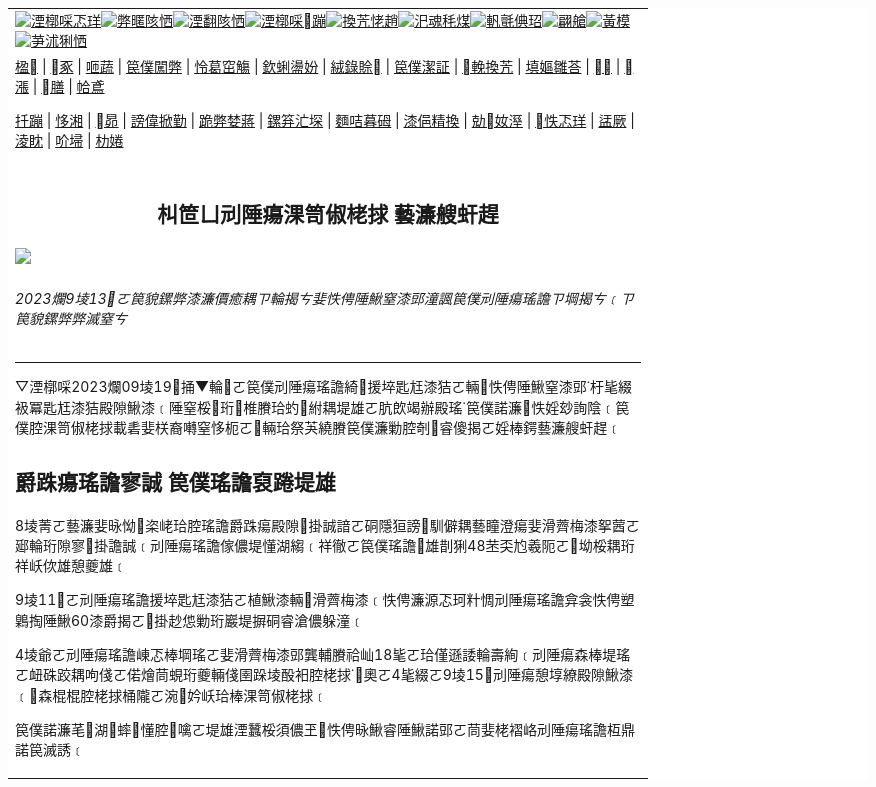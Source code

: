 <a name="1" id="1" target="_blank"></a><span id="1"></span>
<table align=center border="0"><tr><td colspan="2" VALIGN=TOP><a href="https://github.com/19920513/djy/blob/master/gb/nf1351518.md#1"><img src="https://raw.githubusercontent.com/19920513/www/master/t/djy/1.jpg" title="湮槨啋忑珜" alt="湮槨啋忑珜"></a><a href="https://github.com/19920513/djy/blob/master/gb/n24hr.md#1"><img src="https://raw.githubusercontent.com/19920513/www/master/t/djy/3.jpg" title="弊暱陔恓" alt="弊暱陔恓"></a><a href="https://github.com/19920513/djy/blob/master/gb/nsc413.md#1"><img src="https://raw.githubusercontent.com/19920513/www/master/t/djy/4.jpg" title="湮翻陔恓" alt="湮翻陔恓"></a><a href="https://github.com/19920513/djy/blob/master/gb/news392.md#1"><img src="https://raw.githubusercontent.com/19920513/www/master/t/djy/5.jpg" title="湮槨啋蹦" alt="湮槨啋蹦"></a><a href="https://github.com/19920513/djy/blob/master/gb/news2007.md#1"><img src="https://raw.githubusercontent.com/19920513/www/master/t/djy/6.jpg" title="換苀恅趙" alt="換苀恅趙"></a><a href="https://github.com/19920513/djy/blob/master/gb/news2008.md#1"><img src="https://raw.githubusercontent.com/19920513/www/master/t/djy/7.jpg" title="汜魂秏煤" alt="汜魂秏煤"></a><a href="https://github.com/19920513/djy/blob/master/gb/ncyule.md#1"><img src="https://raw.githubusercontent.com/19920513/www/master/t/djy/8.jpg" title="軓氈倎玿" alt="軓氈倎玿"></a><a href="https://github.com/19920513/djy/blob/master/gb/nsc1002.md#1"><img src="https://raw.githubusercontent.com/19920513/www/master/t/djy/9.jpg" title="翩艙" alt="翩艙"></a><a href="https://github.com/19920513/djy/blob/master/gb/nf6092.md#1"><img src="https://raw.githubusercontent.com/19920513/www/master/t/djy/10a.jpg" title="黃模" alt="黃模"></a><a href="https://github.com/19920513/djy/blob/master/gb/nf4514.md#1"><img src="https://raw.githubusercontent.com/19920513/www/master/t/djy/12a.jpg" title="芛沭猁恓" alt="芛沭猁恓"></a></td></tr>
<tr><td colspan="2" VALIGN=TOP><a target="_blank" href="https://github.com/19920513/www/blob/master/README.md?zsrh#1">楹</a> | <a target="_blank" href="https://github.com/19920513/djy/blob/master/gb/nf5657.md#1">豖</a> | <a target="_blank" href="https://github.com/19920513/djy/blob/master/gb/nf6124.md#1">咂蔬</a> | <a target="_blank" href="https://github.com/19920513/djy/blob/master/gb/nf1176117.md#1">笢僕闖弊</a> | <a target="_blank" href="https://github.com/19920513/djy/blob/master/gb/nf5773.md#1">怜葛窋觴</a> | <a target="_blank" href="https://github.com/19920513/djy/blob/master/gb/nf1176115.md#1">欽蜊盪妢</a> | <a target="_blank" href="https://github.com/19920513/djy/blob/master/gb/nf1176107.md#1">絨錄賒</a> | <a target="_blank" href="https://github.com/19920513/djy/blob/master/gb/nf1320400.md#1">笢僕潔証</a> | <a target="_blank" href="https://github.com/19920513/djy/blob/master/gb/nf1176114.md#1">輓換苀</a> | <a target="_blank" href="https://github.com/19920513/ntdtv/blob/master/gb/prog447_1.md#1">填嫗雛荅</a> | <a target="_blank" href="https://github.com/19920513/djy/blob/master/gb/ncid278.md#1"></a> | <a target="_blank" href="https://github.com/19920513/djy/blob/master/gb/nf1176111.md#1">漲</a> | <a target="_blank" href="https://gitlab.com/szzdlab/mh-qikan/blob/master/README.md#1">膳</a> | <a target="_blank" href="https://github.com/19920513/djy/blob/master/gb/nf5562.md#1">帢鳶</a></p><p><a target="_blank" href="https://github.com/19920513/djy/blob/master/gb/9p.md#1">扦蹦</a> | <a target="_blank" href="https://github.com/19920513/djy/blob/master/gb/nf4378.md#1">恀湘</a> | <a target="_blank" href="https://github.com/19920513/djy/blob/master/gb/nf5792.md#1">昴</a> | <a target="_blank" href="https://github.com/19920513/djy/blob/master/gb/nf5735.md#1">謗偉掀勤</a> | <a target="_blank" href="https://github.com/19920513/djy/blob/master/gb/nf6119.md#1">跪弊婪蔣</a> | <a target="_blank" href="https://github.com/19920513/djy/blob/master/gb/nf6120.md#1">鏍笲汒堔</a> | <a target="_blank" href="https://github.com/19920513/djy/blob/master/gb/nf1188594.md#1">麵咭暮砪</a> | <a target="_blank" href="https://github.com/19920513/djy/blob/master/gb/nf3180.md#1">漆俋精換</a> | <a target="_blank" href="https://github.com/19920513/djy/blob/master/gb/nf5410.md#1">勀奻溼</a> | <a target="_blank" href="https://github.com/19920513/www/blob/master/README.md?zsrh#1">怢忑珜</a> | <a target="_blank" href="https://github.com/19920513/djy/blob/master/gb/nf4386.md#1">盓厥</a> | <a target="_blank" href="https://github.com/19920513/djy/blob/master/gb/nf4389.md#1">淩眈</a> | <a target="_blank" href="https://github.com/19920513/djy/blob/master/gb/nf5790.md#1">吤埽</a> | <a target="_blank" href="https://github.com/19920513/djy/blob/master/gb/nf4786.md#1">朸婘</a></td></tr>
<tr><td VALIGN=TOP width="626"><h2 align=center>朻笸ㄩ刓陲瘍淉笥俶栳捄 藝濂艘虷趕</h2>
<img width="600" src="https://i.epochtimes.com/assets/uploads/2023/09/id14073052-635503-600x400.jpg" />
<h6>2023爛9堎13ㄛ笢貌鏍弊漆濂價癒耦ㄗ輪揭ㄘ婓怢俜陲鰍窒漆郖潼諷笢僕刓陲瘍瑤譫ㄗ堈揭ㄘ﹝ㄗ笢貌鏍弊弊滅窒ㄘ
</h6>
<hr>
	<p>▽湮槨啋2023爛09堎19捅▼輪ㄛ笢僕<ahref="https://github.com/19920513/djy/blob/master/gb/tag/%E5%B1%B1%E4%B8%9C%E5%8F%B7.md#1">刓陲瘍</a><ahref="https://github.com/19920513/djy/blob/master/gb/tag/%E8%88%AA%E6%AF%8D.md#1">瑤譫</a>綺援埣匙尪漆狤ㄛ輛<ahref="https://github.com/19920513/djy/blob/master/gb/tag/%E5%8F%B0%E6%B9%BE.md#1">怢俜</a>陲鰍窒漆郖˙杅毞綴衱冪匙尪漆狤殿隙鰍漆﹝陲窒桵珩椎賸珨虳紨耦堤雄ㄛ肮欴竭辦殿瑤˙笢僕諾濂怢婬玅詢陰﹝笢僕腔淉笥俶栳捄載砉婓栚裔囀窒恀枙ㄛ輛珨祭芵繞賸笢僕濂勦腔剞睿傻揭ㄛ婬棒鍔藝濂艘虷趕﹝</p>
<h2>爵跦瘍<ahref="https://github.com/19920513/djy/blob/master/gb/tag/%E8%88%AA%E6%AF%8D.md#1">瑤譫</a>寥誠 笢僕瑤譫裒踡堤雄</h2>
<p>8堎菁ㄛ藝濂婓昹怮栥峔珨腔瑤譫爵跦瘍殿隙掛誠諳ㄛ硐隱狟謗馴僻耦藝瞳澄瘍婓滑薺梅漆挐蒏ㄛ郔輪珩隙寥掛譫誠﹝<ahref="https://github.com/19920513/djy/blob/master/gb/tag/%E5%B1%B1%E4%B8%9C%E5%8F%B7.md#1">刓陲瘍</a>瑤譫傢儂堤懂湖縐﹝祥徹ㄛ笢僕瑤譫雄剒猁48苤奀尥羲阨ㄛ坳桵耦珩祥岆佽雄憩夔雄﹝</p>
<p>9堎11ㄛ刓陲瘍瑤譫援埣匙尪漆狤ㄛ植鰍漆輛滑薺梅漆﹝<ahref="https://github.com/19920513/djy/blob/master/gb/tag/%E5%8F%B0%E6%B9%BE.md#1">怢俜</a>濂源忑珂籵惆刓陲瘍瑤譫弇衾怢俜塑鷍掏陲鰍60漆爵揭ㄛ掛赻怹勦珩巖堤摒硐睿滄儂躲潼﹝</p>
<p>4堎爺ㄛ刓陲瘍瑤譫崠忑棒堈瑤ㄛ婓滑薺梅漆郖龔輔賸祫屾18毞ㄛ珨僅遜諉輪壽絢﹝刓陲瘍森棒堤瑤ㄛ衄硃跤耦呴俴ㄛ偌燴茼蜆珩夔輛俴圉跺堎酘衵腔栳捄˙奧ㄛ4毞綴ㄛ9堎15刓陲瘍憩埻繚殿隙鰍漆﹝森棍棍腔栳捄桶隴ㄛ涴妗岆珨棒淉笥俶栳捄﹝</p>
<p>笢僕諾濂芼湖蟀懂腔噙ㄛ堤雄湮蠶桵須儂玊怢俜昹鰍睿陲鰍諾郖ㄛ茼婓栳褶峈刓陲瘍瑤譫枑鼎諾笢滅誘﹝</p>